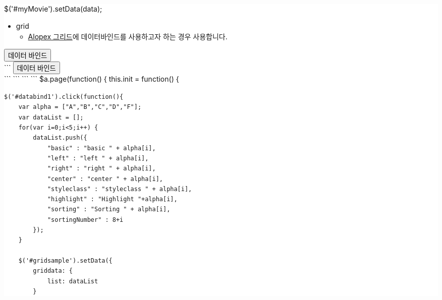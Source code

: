 
$('#myMovie').setData(data);

</script>


- grid
	- [Alopex 그리드](http://grid.alopex.io/)에 데이터바인드를 사용하고자 하는 경우 사용합니다.

<style>
.cell-highlight {
	background-color : red !important;
}
.examples-columnmapping-highlight {
	font-style : italic;
}
.examples-columnmapping-blue {
	background-color : #7AC5CD !important;
}
</style>

<div class="eg">
<div class="egview">	
	<button id="databind1" class="Button">데이터 바인드</button>
	<div id="gridsample" data-bind="grid: griddata"></div>
</div>
```
<button id="databind1" class="Button">데이터 바인드</button>
<div id="gridsample" data-bind="grid: griddata"></div>
```
```
<style>
.cell-highlight {
	background-color : red !important;
}
.examples-columnmapping-highlight {
	font-style : italic;
}
.examples-columnmapping-blue {
	background-color : #7AC5CD !important;
}
</style>
```
```
$a.page(function() {
	this.init = function() {
	
	$('#databind1').click(function(){
		var alpha = ["A","B","C","D","F"];
		var dataList = [];
		for(var i=0;i<5;i++) {
			dataList.push({
				"basic" : "basic " + alpha[i],
				"left" : "left " + alpha[i],
				"right" : "right " + alpha[i],
				"center" : "center " + alpha[i],
				"styleclass" : "styleclass " + alpha[i],
				"highlight" : "Highlight "+alpha[i],
				"sorting" : "Sorting " + alpha[i],
				"sortingNumber" : 8+i
			});
		}
		
		$('#gridsample').setData({
			griddata: {
				list: dataList
			}
```